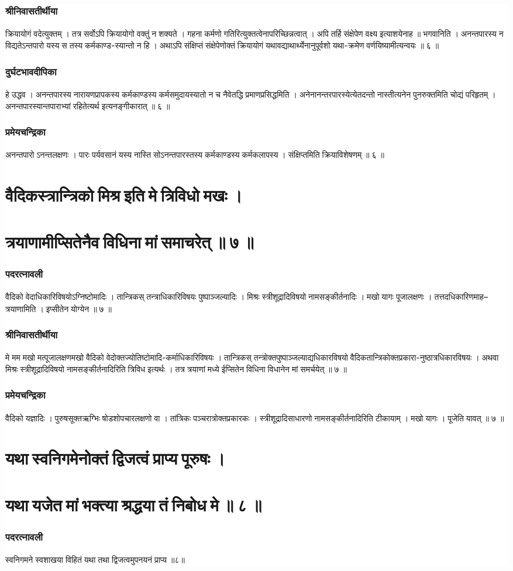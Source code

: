 ### **श्रीनिवासतीर्थीया**

क्रियायोगं वदेत्युक्तम् । तत्र सर्वोऽपि क्रियायोगो वक्तुं न शक्यते । गहना कर्मणो गतिरित्युक्तत्वेनापरिच्छिन्नत्वात् । अपि तर्हि संक्षेपेण वक्ष्य इत्याशयेनाह ॥ भगवानिति । अनन्तपारस्य न विद्यतेऽन्तपारो यस्य स तस्य कर्मकाण्ड-स्यान्तो न हि । अथाऽपि संक्षिप्तं संक्षेपेणोक्तं क्रियायोगं यथावद्याथार्थ्येनानुपूर्वशो यथा-क्रमेण वर्णयिष्यामीत्यन्वयः ॥ ६ ॥

### **दुर्घटभावदीपिका**

हे उद्धव । अनन्तपारस्य नारायणप्रापकस्य कर्मकाण्डस्य कर्मसमुदायस्यातो न च नैवेतद्धि प्रमाणप्रसिद्धमिति । अनेनानन्तरपारस्येत्येतदन्तो नास्तीत्यनेन पुनरुक्तमिति चोद्यं परिहृतम् । अनन्तपारस्यान्तपाराभ्यां रहितेत्यर्थ इत्यनङ्गीकारात् ॥ ६ ॥

### **प्रमेयचन्द्रिका**

अनन्तपारो ऽनन्तलक्षणः । पारः पर्यवसानं यस्य नास्ति सोऽनन्तपारस्तस्य कर्मकाण्डस्य कर्मकलापस्य । संक्षिप्तमिति क्रियाविशेषणम् ॥ ६ ॥

# **वैदिकस्त्रान्त्रिको मिश्र इति मे त्रिविधो मखः ।**

# **त्रयाणामीप्सितेनैव विधिना मां समाचरेत् ॥ ७ ॥**

### **पदरत्नावली**

वैदिको वेदाधिकारिविषयोऽग्निष्टोमादिः । तान्त्रिकस् तन्त्राधिकारिविषयः पुष्पाञ्जल्यादिः । मिश्रः स्त्रीशूद्रादिविषयो नामसङ्कीर्तनादिः । मखो यागः पूजालक्षणः । तत्तदधिकारिणमाह– त्रयाणामिति । इप्सीतेन योग्येन ॥ ७ ॥

### **श्रीनिवासतीर्थीया**

मे मम मखो मत्पूजालक्षणमखो वैदिको वेदोक्तज्योतिष्टोमादि-कर्माधिकारिविषयः । तान्त्रिकस् तन्त्रोक्तपुष्पाञ्जल्याद्यधिकारविषयो वैदिकतान्त्रिकोक्तप्रकारा-नुष्ठात्रधिकारविषयः । अथवा मिश्रः स्त्रीशूद्रादिविषयो नामसङ्कीर्तनादिरिति त्रिविध इत्यर्थः । तत्र त्रयाणां मध्ये ईप्सितेन विधिना विधानेन मां समर्चयेत् ॥ ७ ॥

### **प्रमेयचन्द्रिका**

वैदिको यज्ञादिः । पुरुषसूक्तऋग्भिः षोडशोपचारलक्षणो वा । तांत्रिकः पञ्चरात्रोक्तप्रकारकः । स्त्रीशूद्रादिसाधारणो नामसङ्कीर्तनादिरिति टीकायाम् । मखो यागः । पूजेति यावत् ॥ ७ ॥

# **यथा स्वनिगमेनोक्तं द्विजत्वं प्राप्य पूरुषः ।**

# **यथा यजेत मां भक्त्या श्रद्धया तं निबोध मे ॥ ८ ॥**

### **पदरत्नावली**

स्वनिगमने स्वशाखया विहितं यथा तथा द्विजत्वमुपनयनं प्राप्य ॥८॥
